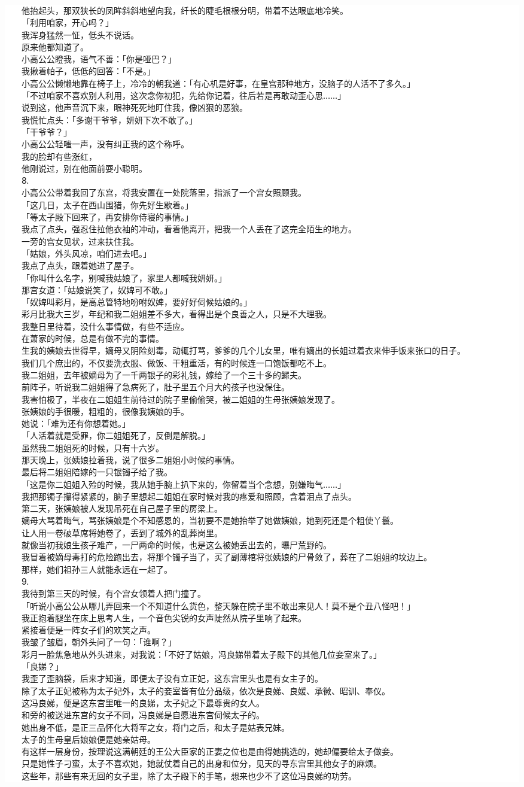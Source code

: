 &emsp;&emsp;他抬起头，那双狭长的凤眸斜斜地望向我，纤长的睫毛根根分明，带着不达眼底地冷笑。  
&emsp;&emsp;「利用咱家，开心吗？」  
&emsp;&emsp;我浑身猛然一怔，低头不说话。  
&emsp;&emsp;原来他都知道了。  
&emsp;&emsp;小高公公瞪我，语气不善：「你是哑巴？」  
&emsp;&emsp;我揪着帕子，低低的回答：「不是。」  
&emsp;&emsp;小高公公懒懒地靠在椅子上，冷冷的朝我道：「有心机是好事，在皇宫那种地方，没脑子的人活不了多久。」  
&emsp;&emsp;「不过咱家不喜欢别人利用，这次念你初犯，先给你记着，往后若是再敢动歪心思……」  
&emsp;&emsp;说到这，他声音沉下来，眼神死死地盯住我，像凶狠的恶狼。  
&emsp;&emsp;我慌忙点头：「多谢干爷爷，妍妍下次不敢了。」  
&emsp;&emsp;「干爷爷？」  
&emsp;&emsp;小高公公轻嗤一声，没有纠正我的这个称呼。  
&emsp;&emsp;我的脸却有些涨红，  
&emsp;&emsp;他刚说过，别在他面前耍小聪明。  
&emsp;&emsp;8.  
&emsp;&emsp;小高公公带着我回了东宫，将我安置在一处院落里，指派了一个宫女照顾我。  
&emsp;&emsp;「这几日，太子在西山围猎，你先好生歇着。」  
&emsp;&emsp;「等太子殿下回来了，再安排你侍寝的事情。」  
&emsp;&emsp;我点了点头，强忍住拉他衣袖的冲动，看着他离开，把我一个人丢在了这完全陌生的地方。  
&emsp;&emsp;一旁的宫女见状，过来扶住我。  
&emsp;&emsp;「姑娘，外头风凉，咱们进去吧。」  
&emsp;&emsp;我点了点头，跟着她进了屋子。  
&emsp;&emsp;「你叫什么名字，别喊我姑娘了，家里人都喊我妍妍。」  
&emsp;&emsp;那宫女道：「姑娘说笑了，奴婢可不敢。」  
&emsp;&emsp;「奴婢叫彩月，是高总管特地吩咐奴婢，要好好伺候姑娘的。」  
&emsp;&emsp;彩月比我大三岁，年纪和我二姐姐差不多大，看得出是个良善之人，只是不大理我。  
&emsp;&emsp;我整日里待着，没什么事情做，有些不适应。  
&emsp;&emsp;在萧家的时候，总是有做不完的事情。  
&emsp;&emsp;生我的姨娘去世得早，嫡母又阴险刻毒，动辄打骂，爹爹的几个儿女里，唯有嫡出的长姐过着衣来伸手饭来张口的日子。  
&emsp;&emsp;我们几个庶出的，不仅要洗衣服、做饭、干粗重活，有的时候连一口饱饭都吃不上。  
&emsp;&emsp;我二姐姐，去年被嫡母为了一千两银子的彩礼钱，嫁给了一个三十多的鳏夫。  
&emsp;&emsp;前阵子，听说我二姐姐得了急病死了，肚子里五个月大的孩子也没保住。  
&emsp;&emsp;我害怕极了，半夜在二姐姐生前待过的院子里偷偷哭，被二姐姐的生母张姨娘发现了。  
&emsp;&emsp;张姨娘的手很暖，粗粗的，很像我姨娘的手。  
&emsp;&emsp;她说：「难为还有你想着她。」  
&emsp;&emsp;「人活着就是受罪，你二姐姐死了，反倒是解脱。」  
&emsp;&emsp;虽然我二姐姐死的时候，只有十六岁。  
&emsp;&emsp;那天晚上，张姨娘拉着我，说了很多二姐姐小时候的事情。  
&emsp;&emsp;最后将二姐姐陪嫁的一只银镯子给了我。  
&emsp;&emsp;「这是你二姐姐入殓的时候，我从她手腕上扒下来的，你留着当个念想，别嫌晦气……」  
&emsp;&emsp;我把那镯子攥得紧紧的，脑子里想起二姐姐在家时候对我的疼爱和照顾，含着泪点了点头。  
&emsp;&emsp;第二天，张姨娘被人发现吊死在自己屋子里的房梁上。  
&emsp;&emsp;嫡母大骂着晦气，骂张姨娘是个不知感恩的，当初要不是她抬举了她做姨娘，她到死还是个粗使丫鬟。  
&emsp;&emsp;让人用一卷破草席将她卷了，丢到了城外的乱葬岗里。  
&emsp;&emsp;就像当初我娘生孩子难产，一尸两命的时候，也是这么被她丢出去的，曝尸荒野的。  
&emsp;&emsp;我冒着被嫡母毒打的危险跑出去，将那个镯子当了，买了副薄棺将张姨娘的尸骨敛了，葬在了二姐姐的坟边上。  
&emsp;&emsp;那样，她们祖孙三人就能永远在一起了。  
&emsp;&emsp;9.  
&emsp;&emsp;我待到第三天的时候，有个宫女领着人把门撞了。  
&emsp;&emsp;「听说小高公公从哪儿弄回来一个不知道什么货色，整天躲在院子里不敢出来见人！莫不是个丑八怪吧！」  
&emsp;&emsp;我正抱着腿坐在床上思考人生，一个音色尖锐的女声陡然从院子里响了起来。  
&emsp;&emsp;紧接着便是一阵女子们的欢笑之声。  
&emsp;&emsp;我皱了皱眉，朝外头问了一句：「谁啊？」  
&emsp;&emsp;彩月一脸焦急地从外头进来，对我说：「不好了姑娘，冯良娣带着太子殿下的其他几位妾室来了。」  
&emsp;&emsp;「良娣？」  
&emsp;&emsp;我歪了歪脑袋，后来才知道，即便太子没有立正妃，这东宫里头也是有女主子的。  
&emsp;&emsp;除了太子正妃被称为太子妃外，太子的妾室皆有位分品级，依次是良娣、良媛、承徽、昭训、奉仪。  
&emsp;&emsp;这冯良娣，便是这东宫里唯一的良娣，太子妃之下最尊贵的女人。  
&emsp;&emsp;和旁的被送进东宫的女子不同，冯良娣是自愿进东宫伺候太子的。  
&emsp;&emsp;她出身不低，是正三品怀化大将军之女，将门之后，和太子是姑表兄妹。  
&emsp;&emsp;太子的生母皇后娘娘便是她亲姑母。  
&emsp;&emsp;有这样一层身份，按理说这满朝廷的王公大臣家的正妻之位也是由得她挑选的，她却偏要给太子做妾。  
&emsp;&emsp;只是她性子刁蛮，太子不喜欢她，她就仗着自己的出身和位分，见天的寻东宫里其他女子的麻烦。  
&emsp;&emsp;这些年，那些有来无回的女子里，除了太子殿下的手笔，想来也少不了这位冯良娣的功劳。  